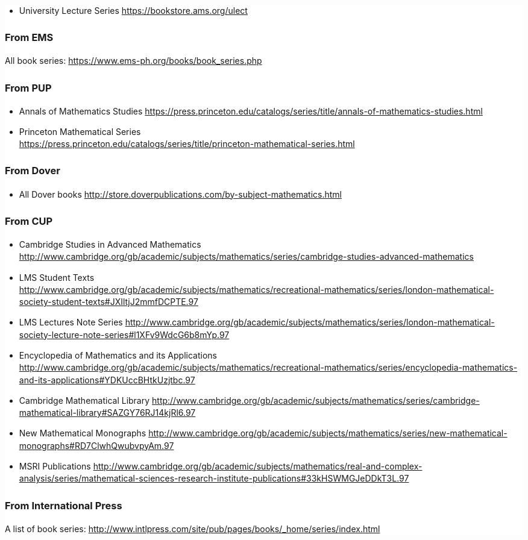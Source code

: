 - University Lecture Series
https://bookstore.ams.org/ulect


### From EMS

All book series:
https://www.ems-ph.org/books/book_series.php


### From PUP

- Annals of Mathematics Studies
https://press.princeton.edu/catalogs/series/title/annals-of-mathematics-studies.html

- Princeton Mathematical Series  
https://press.princeton.edu/catalogs/series/title/princeton-mathematical-series.html


### From Dover

- All Dover books
http://store.doverpublications.com/by-subject-mathematics.html


### From CUP

- Cambridge Studies in Advanced Mathematics
http://www.cambridge.org/gb/academic/subjects/mathematics/series/cambridge-studies-advanced-mathematics

- LMS Student Texts  
http://www.cambridge.org/gb/academic/subjects/mathematics/recreational-mathematics/series/london-mathematical-society-student-texts#JXIltjJ2mmfDCPTE.97

- LMS Lectures Note Series
http://www.cambridge.org/gb/academic/subjects/mathematics/series/london-mathematical-society-lecture-note-series#l1XFv9WdcG6b8mYp.97

- Encyclopedia of Mathematics and its Applications
http://www.cambridge.org/gb/academic/subjects/mathematics/recreational-mathematics/series/encyclopedia-mathematics-and-its-applications#YDKUccBHtkUzjtbc.97

- Cambridge Mathematical Library
http://www.cambridge.org/gb/academic/subjects/mathematics/series/cambridge-mathematical-library#SAZGY76RJ14kjRl6.97

- New Mathematical Monographs
http://www.cambridge.org/gb/academic/subjects/mathematics/series/new-mathematical-monographs#RD7ClwhQwubvpyAm.97

- MSRI Publications
http://www.cambridge.org/gb/academic/subjects/mathematics/real-and-complex-analysis/series/mathematical-sciences-research-institute-publications#33kHSWMGJeDDkT3L.97


### From International Press

A list of book series:
http://www.intlpress.com/site/pub/pages/books/_home/series/index.html
